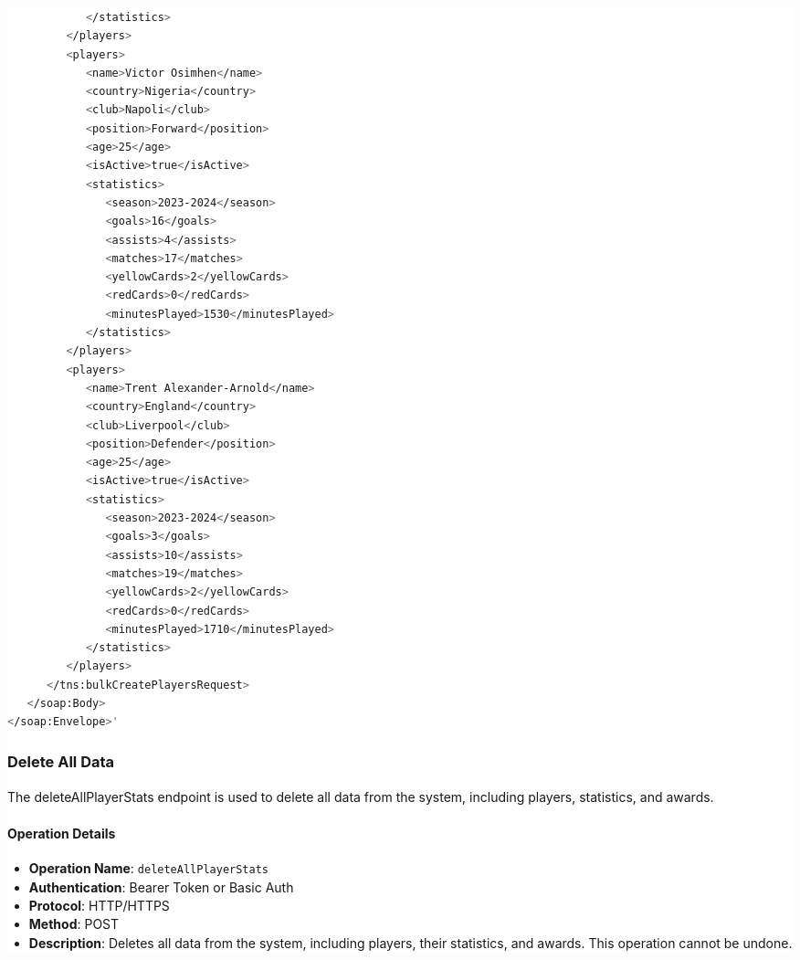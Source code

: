 ```bash
            </statistics>
         </players>
         <players>
            <name>Victor Osimhen</name>
            <country>Nigeria</country>
            <club>Napoli</club>
            <position>Forward</position>
            <age>25</age>
            <isActive>true</isActive>
            <statistics>
               <season>2023-2024</season>
               <goals>16</goals>
               <assists>4</assists>
               <matches>17</matches>
               <yellowCards>2</yellowCards>
               <redCards>0</redCards>
               <minutesPlayed>1530</minutesPlayed>
            </statistics>
         </players>
         <players>
            <name>Trent Alexander-Arnold</name>
            <country>England</country>
            <club>Liverpool</club>
            <position>Defender</position>
            <age>25</age>
            <isActive>true</isActive>
            <statistics>
               <season>2023-2024</season>
               <goals>3</goals>
               <assists>10</assists>
               <matches>19</matches>
               <yellowCards>2</yellowCards>
               <redCards>0</redCards>
               <minutesPlayed>1710</minutesPlayed>
            </statistics>
         </players>
      </tns:bulkCreatePlayersRequest>
   </soap:Body>
</soap:Envelope>'
```

### Delete All Data

The deleteAllPlayerStats endpoint is used to delete all data from the system, including players, statistics, and awards.

#### Operation Details

- **Operation Name**: `deleteAllPlayerStats`
- **Authentication**: Bearer Token or Basic Auth
- **Protocol**: HTTP/HTTPS
- **Method**: POST
- **Description**: Deletes all data from the system, including players, their statistics, and awards. This operation cannot be undone.
